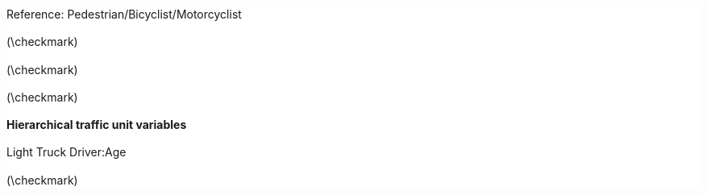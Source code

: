 <td style="text-align:left;">

Reference: Pedestrian/Bicyclist/Motorcyclist

</td>

<td style="text-align:left;">

</td>

<td style="text-align:left;">

\(\checkmark\)

</td>

<td style="text-align:left;">

\(\checkmark\)

</td>

<td style="text-align:left;">

\(\checkmark\)

</td>

</tr>

<tr grouplength="14">

<td colspan="6" style="border-bottom: 1px solid;">

<strong>Hierarchical traffic unit variables</strong>

</td>

</tr>

<tr>

<td style="text-align:left; padding-left: 2em;" indentlevel="1">

Light Truck Driver:Age

</td>

<td style="text-align:left;">

</td>

<td style="text-align:left;">

</td>

<td style="text-align:left;">

</td>

<td style="text-align:left;">

\(\checkmark\)

</td>
